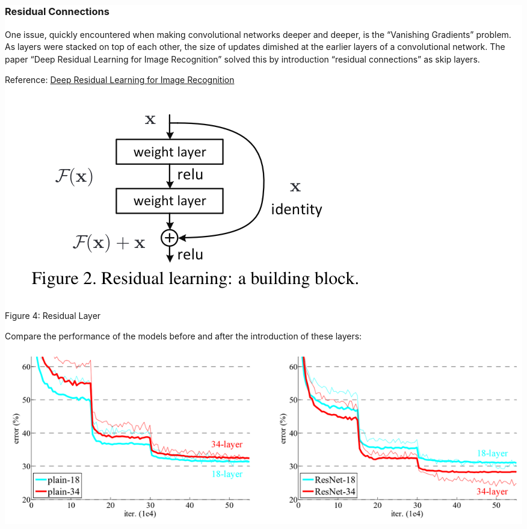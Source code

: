 ### Residual Connections

One issue, quickly encountered when making convolutional networks deeper
and deeper, is the “Vanishing Gradients” problem. As layers were stacked
on top of each other, the size of updates dimished at the earlier layers
of a convolutional network. The paper “Deep Residual Learning for Image
Recognition” solved this by introduction “residual connections” as skip
layers.

Reference: [Deep Residual Learning for Image
Recognition](https://arxiv.org/pdf/1512.03385.pdf)

<div id="fig-residual-layer">

![](./residual_layer.png)

Figure 4: Residual Layer

</div>

Compare the performance of the models before and after the introduction
of these layers:

<div id="fig-resnet-performance">

![](./resnet_comparison.png)

